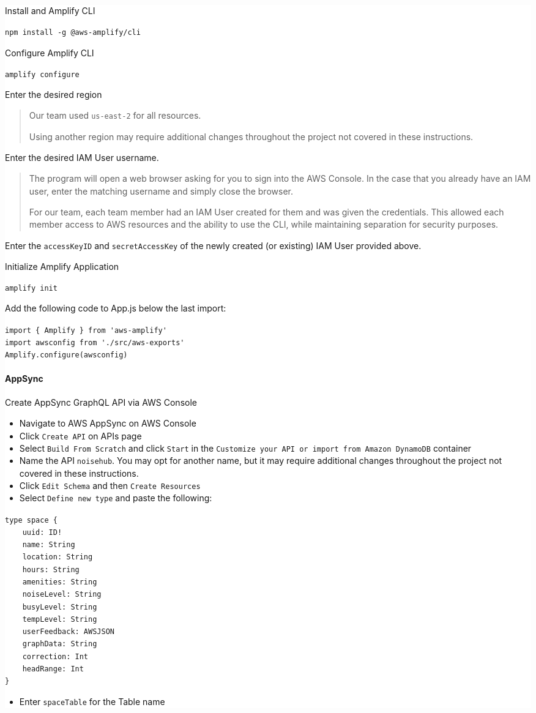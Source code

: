 Install and Amplify CLI
```
npm install -g @aws-amplify/cli
```

Configure Amplify CLI
```
amplify configure
```
Enter the desired region

> Our team used `us-east-2` for all resources. 
>
> Using another region may require additional changes throughout the project not covered in these instructions. 

Enter the desired IAM User username.

> The program will open a web browser asking for you to sign into the AWS Console. In the case that you already have an IAM user, enter the matching username and simply close the browser.
>
> For our team, each team member had an IAM User created for them and was given the credentials. This allowed each member access to AWS resources and the ability to use the CLI, while maintaining separation for security purposes. 


Enter the `accessKeyID` and `secretAccessKey` of the newly created (or existing) IAM User provided above. 

Initialize Amplify Application
```
amplify init
```

Add the following code to App.js below the last import:
```
import { Amplify } from 'aws-amplify'
import awsconfig from './src/aws-exports'
Amplify.configure(awsconfig)
```


#### **AppSync**
Create AppSync GraphQL API via AWS Console
- Navigate to AWS AppSync on AWS Console
- Click `Create API` on APIs page
- Select `Build From Scratch` and click `Start` in the `Customize your API or import from Amazon DynamoDB` container
- Name the API `noisehub`. You may opt for another name, but it may require additional changes throughout the project not covered in these instructions.
- Click `Edit Schema` and then `Create Resources`
- Select `Define new type` and paste the following:
```
type space {
    uuid: ID!
    name: String
    location: String
    hours: String
    amenities: String
    noiseLevel: String
    busyLevel: String
    tempLevel: String
    userFeedback: AWSJSON
    graphData: String
    correction: Int
    headRange: Int
}
```
- Enter `spaceTable` for the Table name
